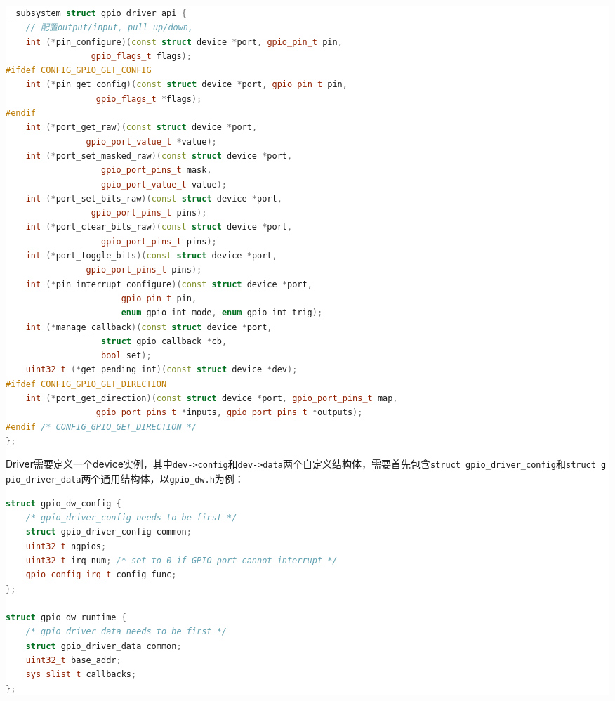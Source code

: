 ```c++
__subsystem struct gpio_driver_api {
	// 配置output/input, pull up/down,
	int (*pin_configure)(const struct device *port, gpio_pin_t pin,
			     gpio_flags_t flags);
#ifdef CONFIG_GPIO_GET_CONFIG
	int (*pin_get_config)(const struct device *port, gpio_pin_t pin,
			      gpio_flags_t *flags);
#endif
	int (*port_get_raw)(const struct device *port,
			    gpio_port_value_t *value);
	int (*port_set_masked_raw)(const struct device *port,
				   gpio_port_pins_t mask,
				   gpio_port_value_t value);
	int (*port_set_bits_raw)(const struct device *port,
				 gpio_port_pins_t pins);
	int (*port_clear_bits_raw)(const struct device *port,
				   gpio_port_pins_t pins);
	int (*port_toggle_bits)(const struct device *port,
				gpio_port_pins_t pins);
	int (*pin_interrupt_configure)(const struct device *port,
				       gpio_pin_t pin,
				       enum gpio_int_mode, enum gpio_int_trig);
	int (*manage_callback)(const struct device *port,
			       struct gpio_callback *cb,
			       bool set);
	uint32_t (*get_pending_int)(const struct device *dev);
#ifdef CONFIG_GPIO_GET_DIRECTION
	int (*port_get_direction)(const struct device *port, gpio_port_pins_t map,
				  gpio_port_pins_t *inputs, gpio_port_pins_t *outputs);
#endif /* CONFIG_GPIO_GET_DIRECTION */
};
```

Driver需要定义一个device实例，其中`dev->config`和`dev->data`两个自定义结构体，需要首先包含`struct gpio_driver_config`和`struct gpio_driver_data`两个通用结构体，以`gpio_dw.h`为例：

```c++
struct gpio_dw_config {
	/* gpio_driver_config needs to be first */
	struct gpio_driver_config common;
	uint32_t ngpios;
	uint32_t irq_num; /* set to 0 if GPIO port cannot interrupt */
	gpio_config_irq_t config_func;
};

struct gpio_dw_runtime {
	/* gpio_driver_data needs to be first */
	struct gpio_driver_data common;
	uint32_t base_addr;
	sys_slist_t callbacks;
};
```
